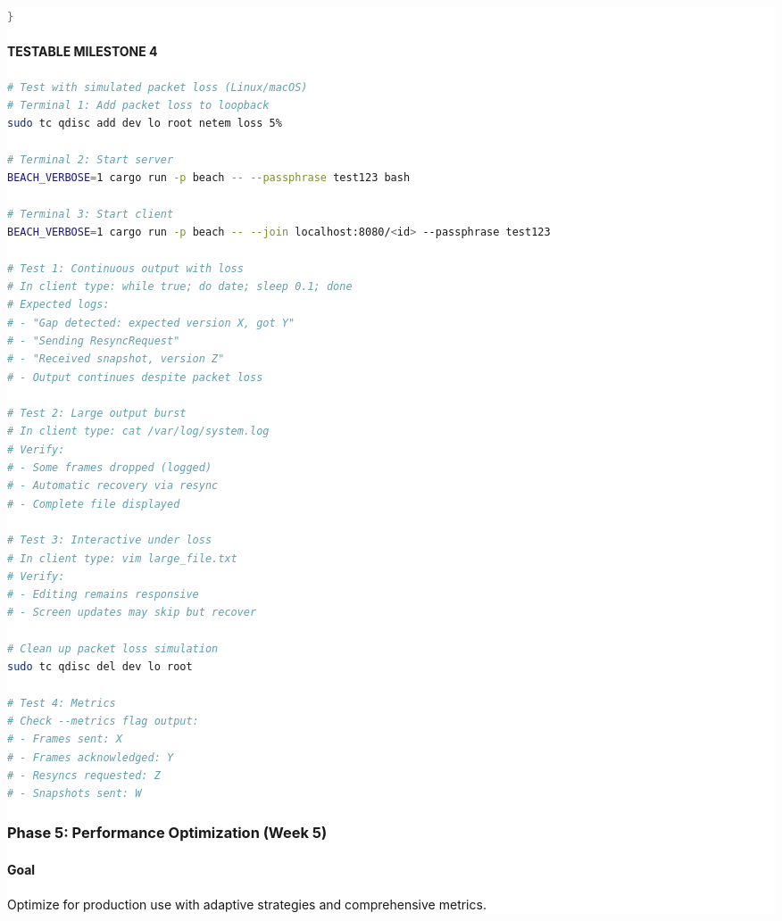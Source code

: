 ```rust
}
```

#### TESTABLE MILESTONE 4
```bash
# Test with simulated packet loss (Linux/macOS)
# Terminal 1: Add packet loss to loopback
sudo tc qdisc add dev lo root netem loss 5%

# Terminal 2: Start server
BEACH_VERBOSE=1 cargo run -p beach -- --passphrase test123 bash

# Terminal 3: Start client
BEACH_VERBOSE=1 cargo run -p beach -- --join localhost:8080/<id> --passphrase test123

# Test 1: Continuous output with loss
# In client type: while true; do date; sleep 0.1; done
# Expected logs:
# - "Gap detected: expected version X, got Y"
# - "Sending ResyncRequest"
# - "Received snapshot, version Z"
# - Output continues despite packet loss

# Test 2: Large output burst
# In client type: cat /var/log/system.log
# Verify:
# - Some frames dropped (logged)
# - Automatic recovery via resync
# - Complete file displayed

# Test 3: Interactive under loss
# In client type: vim large_file.txt
# Verify:
# - Editing remains responsive
# - Screen updates may skip but recover

# Clean up packet loss simulation
sudo tc qdisc del dev lo root

# Test 4: Metrics
# Check --metrics flag output:
# - Frames sent: X
# - Frames acknowledged: Y
# - Resyncs requested: Z
# - Snapshots sent: W
```

### Phase 5: Performance Optimization (Week 5)

#### Goal
Optimize for production use with adaptive strategies and comprehensive metrics.
